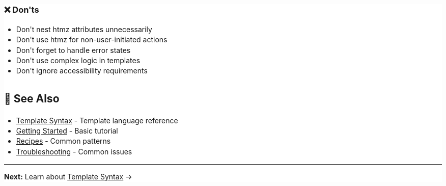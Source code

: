 ### ❌ Don'ts
- Don't nest htmz attributes unnecessarily
- Don't use htmz for non-user-initiated actions
- Don't forget to handle error states
- Don't use complex logic in templates
- Don't ignore accessibility requirements

## 🔗 See Also

- [Template Syntax](TEMPLATES.md) - Template language reference
- [Getting Started](GETTING_STARTED.md) - Basic tutorial
- [Recipes](RECIPES.md) - Common patterns
- [Troubleshooting](reference/TROUBLESHOOTING.md) - Common issues

---

**Next:** Learn about [Template Syntax](TEMPLATES.md) →